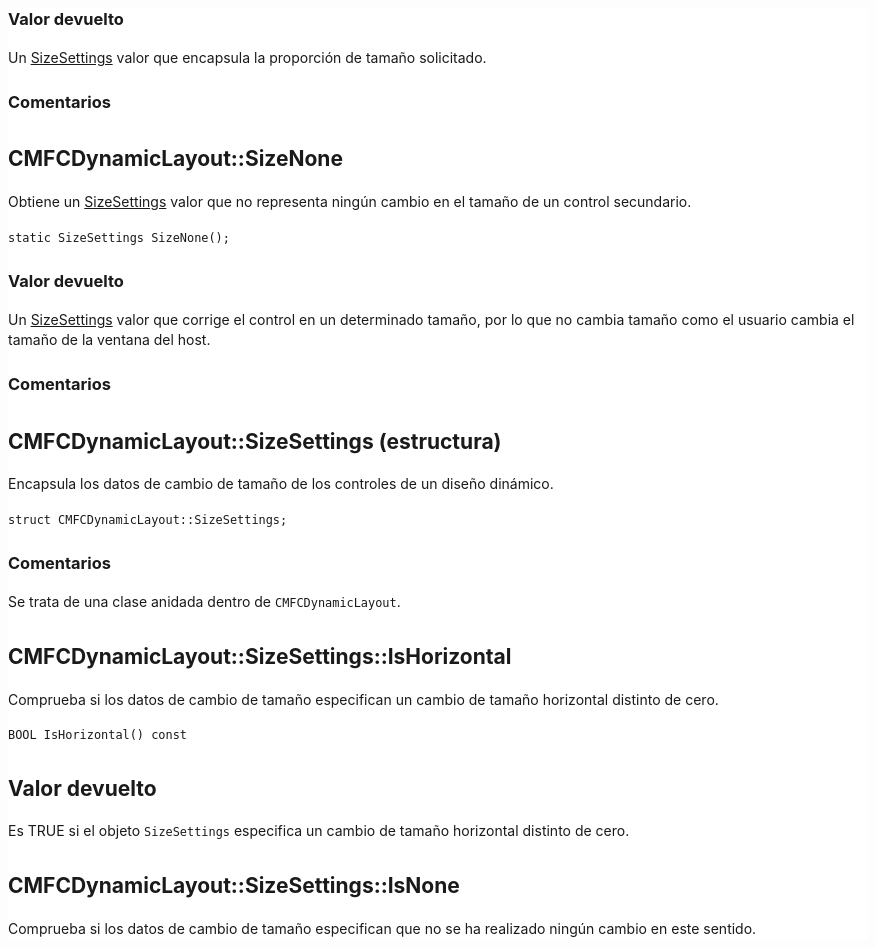 ### <a name="return-value"></a>Valor devuelto  
 Un [SizeSettings](#sizesettings_structure) valor que encapsula la proporción de tamaño solicitado.  
  
### <a name="remarks"></a>Comentarios  
  
##  <a name="a-namesizenonea--cmfcdynamiclayoutsizenone"></a><a name="sizenone"></a>CMFCDynamicLayout::SizeNone  
 Obtiene un [SizeSettings](#sizesettings_structure) valor que no representa ningún cambio en el tamaño de un control secundario.  
  
```  
static SizeSettings SizeNone();  
```  
  
### <a name="return-value"></a>Valor devuelto  
 Un [SizeSettings](#sizesettings_structure) valor que corrige el control en un determinado tamaño, por lo que no cambia tamaño como el usuario cambia el tamaño de la ventana del host.  
  
### <a name="remarks"></a>Comentarios  
  
##  <a name="a-namesizesettingsstructurea--cmfcdynamiclayoutsizesettings-structure"></a><a name="sizesettings_structure"></a>CMFCDynamicLayout::SizeSettings (estructura)  
 Encapsula los datos de cambio de tamaño de los controles de un diseño dinámico.  
  
```  
struct CMFCDynamicLayout::SizeSettings;  
```  
  
### <a name="remarks"></a>Comentarios  
 Se trata de una clase anidada dentro de `CMFCDynamicLayout`.  

## <a name="cmfcdynamiclayoutsizesettingsishorizontal"></a>CMFCDynamicLayout::SizeSettings::IsHorizontal
Comprueba si los datos de cambio de tamaño especifican un cambio de tamaño horizontal distinto de cero.  
  
```  
BOOL IsHorizontal() const 
```  
  
## <a name="return-value"></a>Valor devuelto  
 Es TRUE si el objeto `SizeSettings` especifica un cambio de tamaño horizontal distinto de cero. 

## <a name="cmfcdynamiclayoutsizesettingsisnone"></a>CMFCDynamicLayout::SizeSettings::IsNone
Comprueba si los datos de cambio de tamaño especifican que no se ha realizado ningún cambio en este sentido.  
  